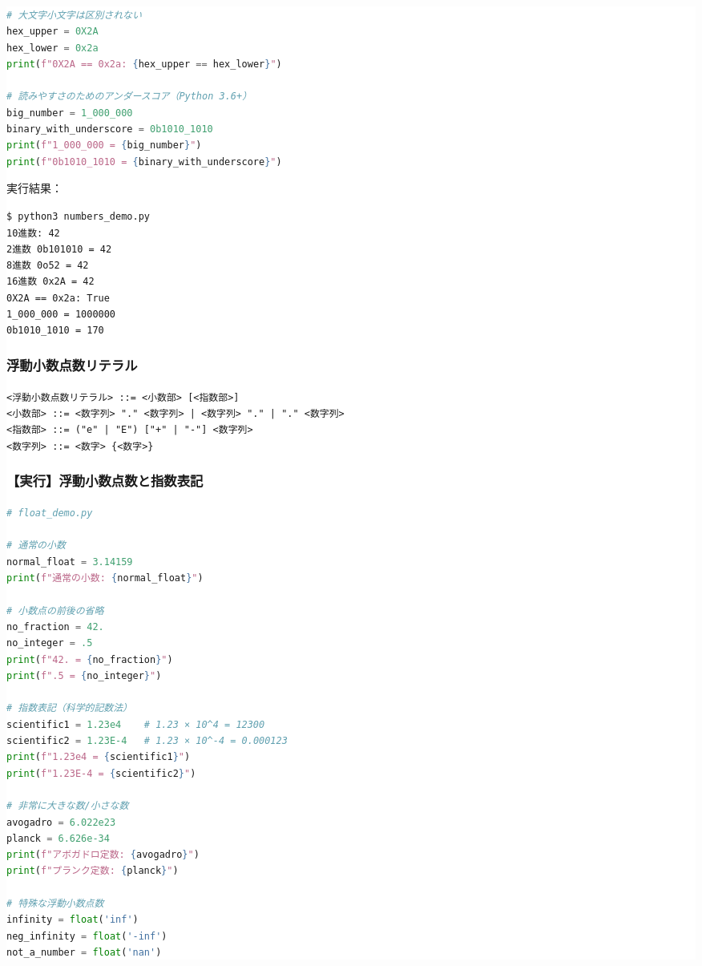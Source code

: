```python
# 大文字小文字は区別されない
hex_upper = 0X2A
hex_lower = 0x2a
print(f"0X2A == 0x2a: {hex_upper == hex_lower}")

# 読みやすさのためのアンダースコア（Python 3.6+）
big_number = 1_000_000
binary_with_underscore = 0b1010_1010
print(f"1_000_000 = {big_number}")
print(f"0b1010_1010 = {binary_with_underscore}")
```

実行結果：

```
$ python3 numbers_demo.py
10進数: 42
2進数 0b101010 = 42
8進数 0o52 = 42
16進数 0x2A = 42
0X2A == 0x2a: True
1_000_000 = 1000000
0b1010_1010 = 170
```

### 浮動小数点数リテラル

```bnf
<浮動小数点数リテラル> ::= <小数部> [<指数部>]
<小数部> ::= <数字列> "." <数字列> | <数字列> "." | "." <数字列>
<指数部> ::= ("e" | "E") ["+" | "-"] <数字列>
<数字列> ::= <数字> {<数字>}
```

### 【実行】浮動小数点数と指数表記

```python
# float_demo.py

# 通常の小数
normal_float = 3.14159
print(f"通常の小数: {normal_float}")

# 小数点の前後の省略
no_fraction = 42.
no_integer = .5
print(f"42. = {no_fraction}")
print(f".5 = {no_integer}")

# 指数表記（科学的記数法）
scientific1 = 1.23e4    # 1.23 × 10^4 = 12300
scientific2 = 1.23E-4   # 1.23 × 10^-4 = 0.000123
print(f"1.23e4 = {scientific1}")
print(f"1.23E-4 = {scientific2}")

# 非常に大きな数/小さな数
avogadro = 6.022e23
planck = 6.626e-34
print(f"アボガドロ定数: {avogadro}")
print(f"プランク定数: {planck}")

# 特殊な浮動小数点数
infinity = float('inf')
neg_infinity = float('-inf')
not_a_number = float('nan')
```